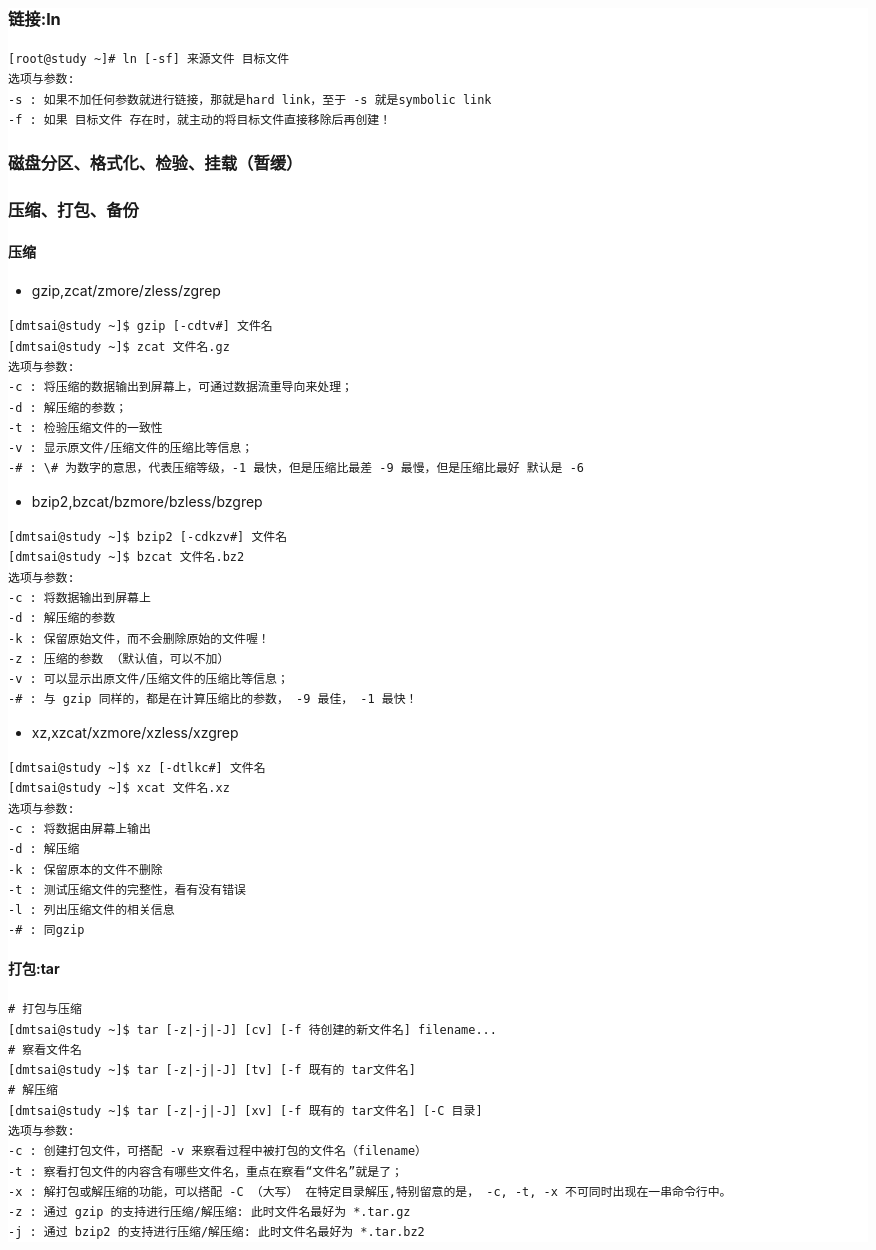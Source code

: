 ### 链接:ln
```shell
[root@study ~]# ln [-sf] 来源文件 目标文件
选项与参数: 
-s : 如果不加任何参数就进行链接，那就是hard link，至于 -s 就是symbolic link
-f : 如果 目标文件 存在时，就主动的将目标文件直接移除后再创建！
```

### 磁盘分区、格式化、检验、挂载（暂缓）
### 压缩、打包、备份
#### 压缩
- gzip,zcat/zmore/zless/zgrep

```shell
[dmtsai@study ~]$ gzip [-cdtv#] 文件名
[dmtsai@study ~]$ zcat 文件名.gz
选项与参数: 
-c : 将压缩的数据输出到屏幕上，可通过数据流重导向来处理；
-d : 解压缩的参数；
-t : 检验压缩文件的一致性
-v : 显示原文件/压缩文件的压缩比等信息；
-# : \# 为数字的意思，代表压缩等级，-1 最快，但是压缩比最差 -9 最慢，但是压缩比最好 默认是 -6
```

- bzip2,bzcat/bzmore/bzless/bzgrep

```shell
[dmtsai@study ~]$ bzip2 [-cdkzv#] 文件名
[dmtsai@study ~]$ bzcat 文件名.bz2
选项与参数: 
-c : 将数据输出到屏幕上
-d : 解压缩的参数
-k : 保留原始文件，而不会删除原始的文件喔！
-z : 压缩的参数 （默认值，可以不加）
-v : 可以显示出原文件/压缩文件的压缩比等信息；
-# : 与 gzip 同样的，都是在计算压缩比的参数， -9 最佳， -1 最快！
```
- xz,xzcat/xzmore/xzless/xzgrep

```shell
[dmtsai@study ~]$ xz [-dtlkc#] 文件名
[dmtsai@study ~]$ xcat 文件名.xz
选项与参数: 
-c : 将数据由屏幕上输出
-d : 解压缩
-k : 保留原本的文件不删除
-t : 测试压缩文件的完整性，看有没有错误
-l : 列出压缩文件的相关信息
-# : 同gzip
```

#### 打包:tar
```shell
# 打包与压缩
[dmtsai@study ~]$ tar [-z|-j|-J] [cv] [-f 待创建的新文件名] filename... 
# 察看文件名
[dmtsai@study ~]$ tar [-z|-j|-J] [tv] [-f 既有的 tar文件名] 
# 解压缩
[dmtsai@study ~]$ tar [-z|-j|-J] [xv] [-f 既有的 tar文件名] [-C 目录] 
选项与参数: 
-c : 创建打包文件，可搭配 -v 来察看过程中被打包的文件名（filename）
-t : 察看打包文件的内容含有哪些文件名，重点在察看“文件名”就是了；
-x : 解打包或解压缩的功能，可以搭配 -C （大写） 在特定目录解压,特别留意的是， -c, -t, -x 不可同时出现在一串命令行中。
-z : 通过 gzip 的支持进行压缩/解压缩: 此时文件名最好为 *.tar.gz
-j : 通过 bzip2 的支持进行压缩/解压缩: 此时文件名最好为 *.tar.bz2
```